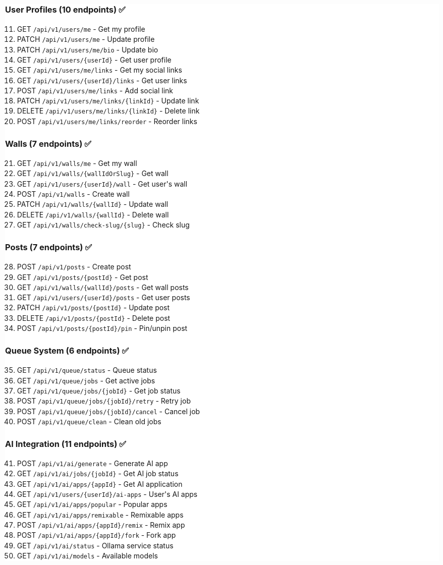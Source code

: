 ### User Profiles (10 endpoints) ✅
11. GET `/api/v1/users/me` - Get my profile
12. PATCH `/api/v1/users/me` - Update profile
13. PATCH `/api/v1/users/me/bio` - Update bio
14. GET `/api/v1/users/{userId}` - Get user profile
15. GET `/api/v1/users/me/links` - Get my social links
16. GET `/api/v1/users/{userId}/links` - Get user links
17. POST `/api/v1/users/me/links` - Add social link
18. PATCH `/api/v1/users/me/links/{linkId}` - Update link
19. DELETE `/api/v1/users/me/links/{linkId}` - Delete link
20. POST `/api/v1/users/me/links/reorder` - Reorder links

### Walls (7 endpoints) ✅
21. GET `/api/v1/walls/me` - Get my wall
22. GET `/api/v1/walls/{wallIdOrSlug}` - Get wall
23. GET `/api/v1/users/{userId}/wall` - Get user's wall
24. POST `/api/v1/walls` - Create wall
25. PATCH `/api/v1/walls/{wallId}` - Update wall
26. DELETE `/api/v1/walls/{wallId}` - Delete wall
27. GET `/api/v1/walls/check-slug/{slug}` - Check slug

### Posts (7 endpoints) ✅
28. POST `/api/v1/posts` - Create post
29. GET `/api/v1/posts/{postId}` - Get post
30. GET `/api/v1/walls/{wallId}/posts` - Get wall posts
31. GET `/api/v1/users/{userId}/posts` - Get user posts
32. PATCH `/api/v1/posts/{postId}` - Update post
33. DELETE `/api/v1/posts/{postId}` - Delete post
34. POST `/api/v1/posts/{postId}/pin` - Pin/unpin post

### Queue System (6 endpoints) ✅
35. GET `/api/v1/queue/status` - Queue status
36. GET `/api/v1/queue/jobs` - Get active jobs
37. GET `/api/v1/queue/jobs/{jobId}` - Get job status
38. POST `/api/v1/queue/jobs/{jobId}/retry` - Retry job
39. POST `/api/v1/queue/jobs/{jobId}/cancel` - Cancel job
40. POST `/api/v1/queue/clean` - Clean old jobs

### AI Integration (11 endpoints) ✅
41. POST `/api/v1/ai/generate` - Generate AI app
42. GET `/api/v1/ai/jobs/{jobId}` - Get AI job status
43. GET `/api/v1/ai/apps/{appId}` - Get AI application
44. GET `/api/v1/users/{userId}/ai-apps` - User's AI apps
45. GET `/api/v1/ai/apps/popular` - Popular apps
46. GET `/api/v1/ai/apps/remixable` - Remixable apps
47. POST `/api/v1/ai/apps/{appId}/remix` - Remix app
48. POST `/api/v1/ai/apps/{appId}/fork` - Fork app
49. GET `/api/v1/ai/status` - Ollama service status
50. GET `/api/v1/ai/models` - Available models
